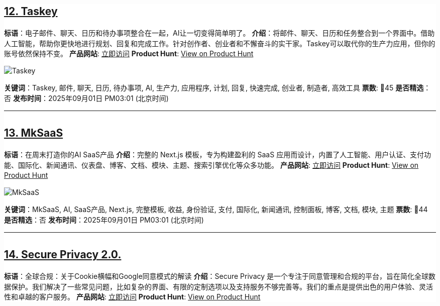 ## [12. Taskey](https://www.producthunt.com/products/taskey?utm_campaign=producthunt-api&utm_medium=api-v2&utm_source=Application%3A+daily+ph+%28ID%3A+133301%29)
**标语**：电子邮件、聊天、日历和待办事项整合在一起，AI让一切变得简单明了。
**介绍**：将邮件、聊天、日历和任务整合到一个界面中。借助人工智能，帮助你更快地进行规划、回复和完成工作。针对创作者、创业者和不懈奋斗的实干家。Taskey可以取代你的生产力应用，但你的账号依然保持不变。
**产品网站**: [立即访问](https://www.producthunt.com/r/K54YIJ7NZ7XV55?utm_campaign=producthunt-api&utm_medium=api-v2&utm_source=Application%3A+daily+ph+%28ID%3A+133301%29)
**Product Hunt**: [View on Product Hunt](https://www.producthunt.com/products/taskey?utm_campaign=producthunt-api&utm_medium=api-v2&utm_source=Application%3A+daily+ph+%28ID%3A+133301%29)

![Taskey]()

**关键词**：Taskey, 邮件, 聊天, 日历, 待办事项, AI, 生产力, 应用程序, 计划, 回复, 快速完成, 创业者, 制造者, 高效工具
**票数**: 🔺45
**是否精选**：否
**发布时间**：2025年09月01日 PM03:01 (北京时间)

---

## [13. MkSaaS](https://www.producthunt.com/products/mksaas?utm_campaign=producthunt-api&utm_medium=api-v2&utm_source=Application%3A+daily+ph+%28ID%3A+133301%29)
**标语**：在周末打造你的AI SaaS产品
**介绍**：完整的 Next.js 模板，专为构建盈利的 SaaS 应用而设计，内置了人工智能、用户认证、支付功能、国际化、新闻通讯、仪表盘、博客、文档、模块、主题、搜索引擎优化等众多功能。
**产品网站**: [立即访问](https://www.producthunt.com/r/ASFYKBRBOSNTQP?utm_campaign=producthunt-api&utm_medium=api-v2&utm_source=Application%3A+daily+ph+%28ID%3A+133301%29)
**Product Hunt**: [View on Product Hunt](https://www.producthunt.com/products/mksaas?utm_campaign=producthunt-api&utm_medium=api-v2&utm_source=Application%3A+daily+ph+%28ID%3A+133301%29)

![MkSaaS]()

**关键词**：MkSaaS, AI, SaaS产品, Next.js, 完整模板, 收益, 身份验证, 支付, 国际化, 新闻通讯, 控制面板, 博客, 文档, 模块, 主题
**票数**: 🔺44
**是否精选**：否
**发布时间**：2025年09月01日 PM03:01 (北京时间)

---

## [14. Secure Privacy 2.0. ](https://www.producthunt.com/products/https-secureprivacy-ai?utm_campaign=producthunt-api&utm_medium=api-v2&utm_source=Application%3A+daily+ph+%28ID%3A+133301%29)
**标语**：全球合规：关于Cookie横幅和Google同意模式的解读
**介绍**：Secure Privacy 是一个专注于同意管理和合规的平台，旨在简化全球数据保护。我们解决了一些常见问题，比如复杂的界面、有限的定制选项以及支持服务不够完善等。我们的重点是提供出色的用户体验、灵活性和卓越的客户服务。
**产品网站**: [立即访问](https://www.producthunt.com/r/JQNX5VZT6Y75EO?utm_campaign=producthunt-api&utm_medium=api-v2&utm_source=Application%3A+daily+ph+%28ID%3A+133301%29)
**Product Hunt**: [View on Product Hunt](https://www.producthunt.com/products/https-secureprivacy-ai?utm_campaign=producthunt-api&utm_medium=api-v2&utm_source=Application%3A+daily+ph+%28ID%3A+133301%29)
